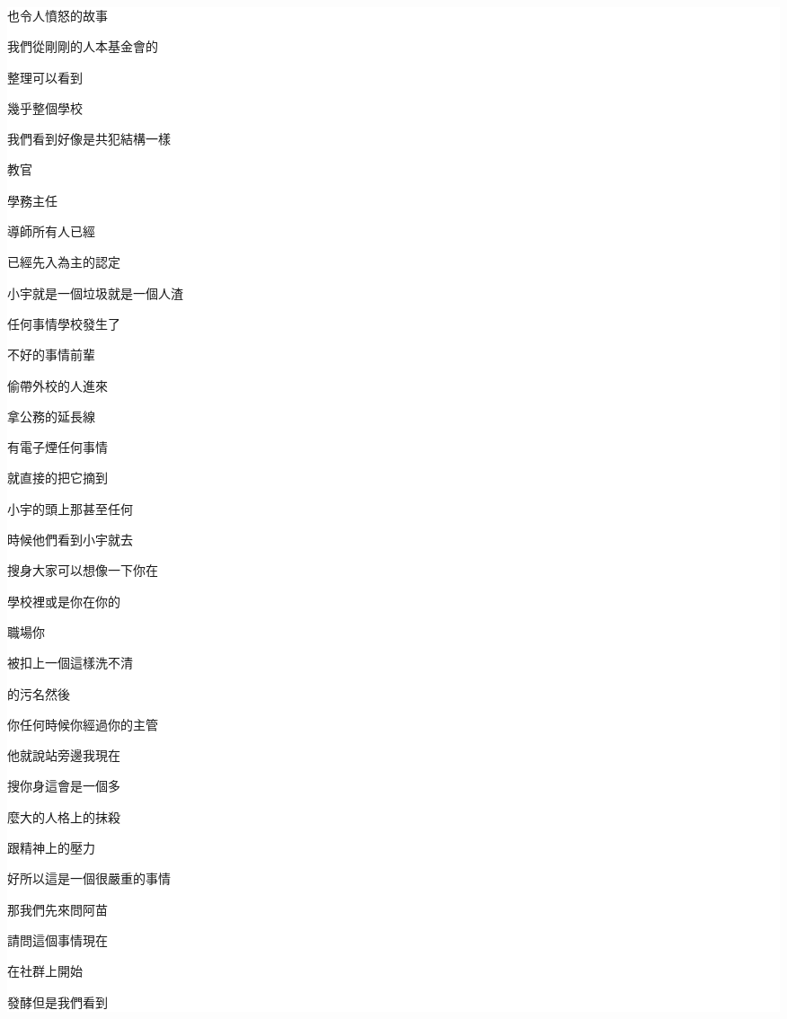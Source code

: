 也令人憤怒的故事

我們從剛剛的人本基金會的

整理可以看到

幾乎整個學校

我們看到好像是共犯結構一樣

教官

學務主任

導師所有人已經

已經先入為主的認定

小宇就是一個垃圾就是一個人渣

任何事情學校發生了

不好的事情前輩

偷帶外校的人進來

拿公務的延長線

有電子煙任何事情

就直接的把它摘到

小宇的頭上那甚至任何

時候他們看到小宇就去

搜身大家可以想像一下你在

學校裡或是你在你的

職場你

被扣上一個這樣洗不清

的污名然後

你任何時候你經過你的主管

他就說站旁邊我現在

搜你身這會是一個多

麼大的人格上的抹殺

跟精神上的壓力

好所以這是一個很嚴重的事情

那我們先來問阿苗

請問這個事情現在

在社群上開始

發酵但是我們看到
